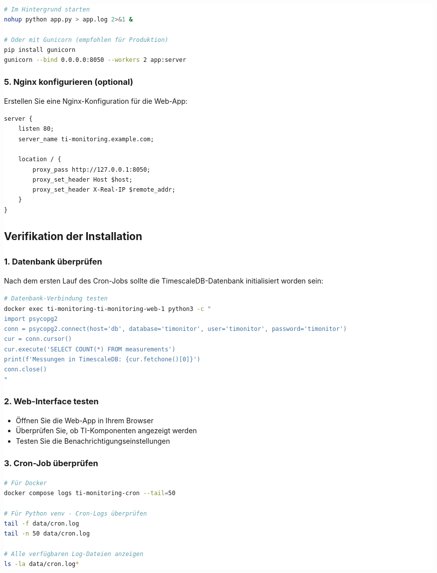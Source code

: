 ```bash
# Im Hintergrund starten
nohup python app.py > app.log 2>&1 &

# Oder mit Gunicorn (empfohlen für Produktion)
pip install gunicorn
gunicorn --bind 0.0.0.0:8050 --workers 2 app:server
```

### 5. Nginx konfigurieren (optional)

Erstellen Sie eine Nginx-Konfiguration für die Web-App:

```nginx
server {
    listen 80;
    server_name ti-monitoring.example.com;
    
    location / {
        proxy_pass http://127.0.0.1:8050;
        proxy_set_header Host $host;
        proxy_set_header X-Real-IP $remote_addr;
    }
}
```

## Verifikation der Installation

### 1. Datenbank überprüfen

Nach dem ersten Lauf des Cron-Jobs sollte die TimescaleDB-Datenbank initialisiert worden sein:
```bash
# Datenbank-Verbindung testen
docker exec ti-monitoring-ti-monitoring-web-1 python3 -c "
import psycopg2
conn = psycopg2.connect(host='db', database='timonitor', user='timonitor', password='timonitor')
cur = conn.cursor()
cur.execute('SELECT COUNT(*) FROM measurements')
print(f'Messungen in TimescaleDB: {cur.fetchone()[0]}')
conn.close()
"
```

### 2. Web-Interface testen

- Öffnen Sie die Web-App in Ihrem Browser
- Überprüfen Sie, ob TI-Komponenten angezeigt werden
- Testen Sie die Benachrichtigungseinstellungen

### 3. Cron-Job überprüfen

```bash
# Für Docker
docker compose logs ti-monitoring-cron --tail=50

# Für Python venv - Cron-Logs überprüfen
tail -f data/cron.log
tail -n 50 data/cron.log

# Alle verfügbaren Log-Dateien anzeigen
ls -la data/cron.log*
```
